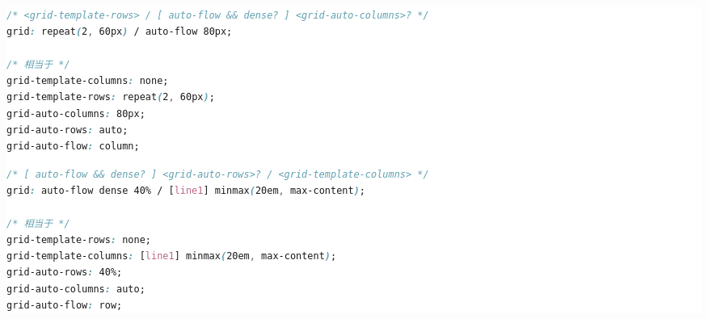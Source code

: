 ```css
/* <grid-template-rows> / [ auto-flow && dense? ] <grid-auto-columns>? */
grid: repeat(2, 60px) / auto-flow 80px;

/* 相当于 */
grid-template-columns: none;
grid-template-rows: repeat(2, 60px);
grid-auto-columns: 80px;
grid-auto-rows: auto;
grid-auto-flow: column;
```

```css
/* [ auto-flow && dense? ] <grid-auto-rows>? / <grid-template-columns> */
grid: auto-flow dense 40% / [line1] minmax(20em, max-content);

/* 相当于 */
grid-template-rows: none;
grid-template-columns: [line1] minmax(20em, max-content);
grid-auto-rows: 40%;
grid-auto-columns: auto;
grid-auto-flow: row;
```
